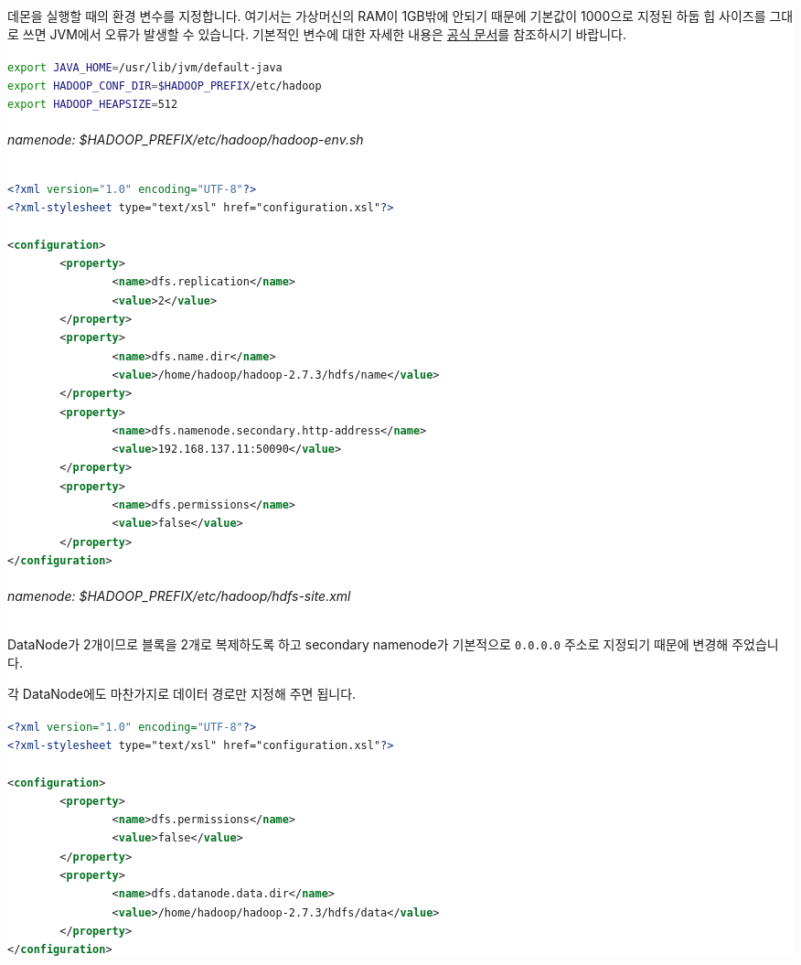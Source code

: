 데몬을 실행할 때의 환경 변수를 지정합니다. 여기서는 가상머신의 RAM이 1GB밖에 안되기 때문에 기본값이 1000으로 지정된 하둡 힙 사이즈를 그대로 쓰면 JVM에서 오류가 발생할 수 있습니다. 기본적인 변수에 대한 자세한 내용은 [공식 문서](//hadoop.apache.org/docs/r2.7.3/hadoop-project-dist/hadoop-common/ClusterSetup.html)를 참조하시기 바랍니다.

```sh
export JAVA_HOME=/usr/lib/jvm/default-java
export HADOOP_CONF_DIR=$HADOOP_PREFIX/etc/hadoop
export HADOOP_HEAPSIZE=512
```
###### namenode: $HADOOP_PREFIX/etc/hadoop/hadoop-env.sh

```xml
<?xml version="1.0" encoding="UTF-8"?>
<?xml-stylesheet type="text/xsl" href="configuration.xsl"?>

<configuration>
        <property>
                <name>dfs.replication</name>
                <value>2</value>
        </property>
        <property>
                <name>dfs.name.dir</name>
                <value>/home/hadoop/hadoop-2.7.3/hdfs/name</value>
        </property>
        <property>
                <name>dfs.namenode.secondary.http-address</name>
                <value>192.168.137.11:50090</value>
        </property>
        <property>
                <name>dfs.permissions</name>
                <value>false</value>
        </property>
</configuration>
```
###### namenode: $HADOOP_PREFIX/etc/hadoop/hdfs-site.xml

DataNode가 2개이므로 블록을 2개로 복제하도록 하고 secondary namenode가 기본적으로 `0.0.0.0` 주소로 지정되기 때문에 변경해 주었습니다.

각 DataNode에도 마찬가지로 데이터 경로만 지정해 주면 됩니다.

```xml
<?xml version="1.0" encoding="UTF-8"?>
<?xml-stylesheet type="text/xsl" href="configuration.xsl"?>

<configuration>
        <property>
                <name>dfs.permissions</name>
                <value>false</value>
        </property>
        <property>
                <name>dfs.datanode.data.dir</name>
                <value>/home/hadoop/hadoop-2.7.3/hdfs/data</value>
        </property>
</configuration>
```
